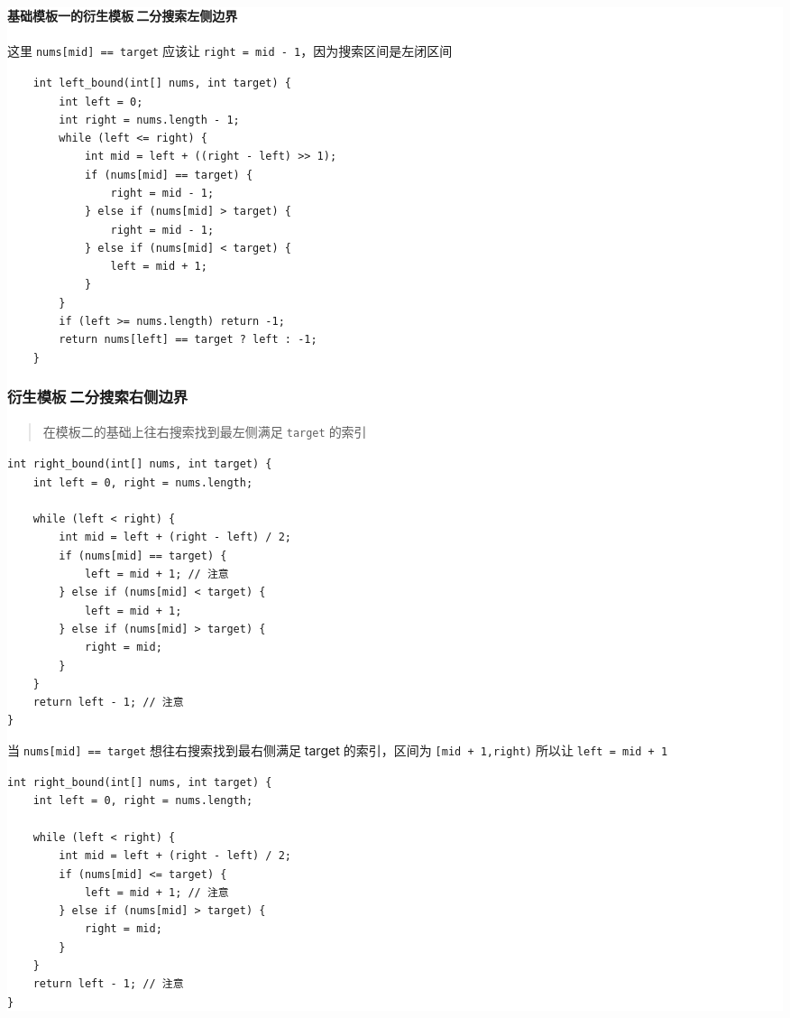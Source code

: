 #### 基础模板一的衍生模板 二分搜索左侧边界

这里 `nums[mid] == target` 应该让 `right = mid - 1`，因为搜索区间是左闭区间

```
    int left_bound(int[] nums, int target) {
        int left = 0;
        int right = nums.length - 1;
        while (left <= right) {
            int mid = left + ((right - left) >> 1);
            if (nums[mid] == target) {
                right = mid - 1;
            } else if (nums[mid] > target) {
                right = mid - 1;
            } else if (nums[mid] < target) {
                left = mid + 1;
            }
        }
        if (left >= nums.length) return -1;
        return nums[left] == target ? left : -1;
    }
```

### 衍生模板 二分搜索右侧边界

> 在模板二的基础上往右搜索找到最左侧满足 `target` 的索引

```
int right_bound(int[] nums, int target) {
    int left = 0, right = nums.length;
    
    while (left < right) {
        int mid = left + (right - left) / 2;
        if (nums[mid] == target) {
            left = mid + 1; // 注意
        } else if (nums[mid] < target) {
            left = mid + 1;
        } else if (nums[mid] > target) {
            right = mid;
        }
    }
    return left - 1; // 注意
}

```

当 `nums[mid] == target` 想往右搜索找到最右侧满足 target 的索引，区间为 `[mid + 1,right)` 所以让 `left = mid + 1`

```
int right_bound(int[] nums, int target) {
    int left = 0, right = nums.length;
    
    while (left < right) {
        int mid = left + (right - left) / 2;
        if (nums[mid] <= target) {
            left = mid + 1; // 注意
        } else if (nums[mid] > target) {
            right = mid;
        }
    }
    return left - 1; // 注意
}
```
